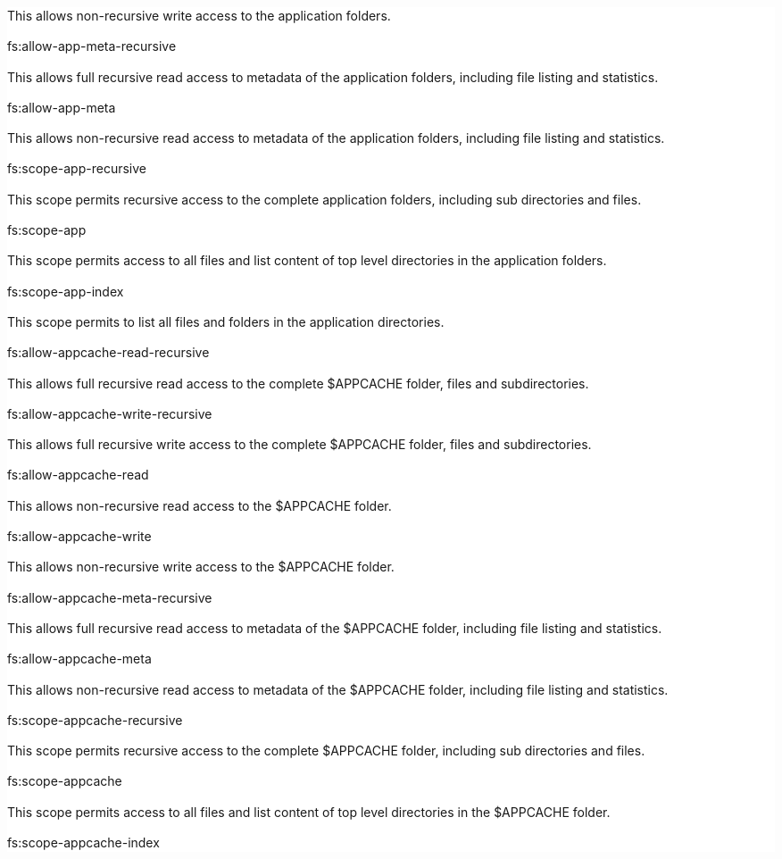 This allows non-recursive write access to the application folders.

fs:allow-app-meta-recursive

This allows full recursive read access to metadata of the application folders, including file listing and statistics.

fs:allow-app-meta

This allows non-recursive read access to metadata of the application folders, including file listing and statistics.

fs:scope-app-recursive

This scope permits recursive access to the complete application folders, including sub directories and files.

fs:scope-app

This scope permits access to all files and list content of top level directories in the application folders.

fs:scope-app-index

This scope permits to list all files and folders in the application directories.

fs:allow-appcache-read-recursive

This allows full recursive read access to the complete $APPCACHE folder, files and subdirectories.

fs:allow-appcache-write-recursive

This allows full recursive write access to the complete $APPCACHE folder, files and subdirectories.

fs:allow-appcache-read

This allows non-recursive read access to the $APPCACHE folder.

fs:allow-appcache-write

This allows non-recursive write access to the $APPCACHE folder.

fs:allow-appcache-meta-recursive

This allows full recursive read access to metadata of the $APPCACHE folder, including file listing and statistics.

fs:allow-appcache-meta

This allows non-recursive read access to metadata of the $APPCACHE folder, including file listing and statistics.

fs:scope-appcache-recursive

This scope permits recursive access to the complete $APPCACHE folder, including sub directories and files.

fs:scope-appcache

This scope permits access to all files and list content of top level directories in the $APPCACHE folder.

fs:scope-appcache-index

